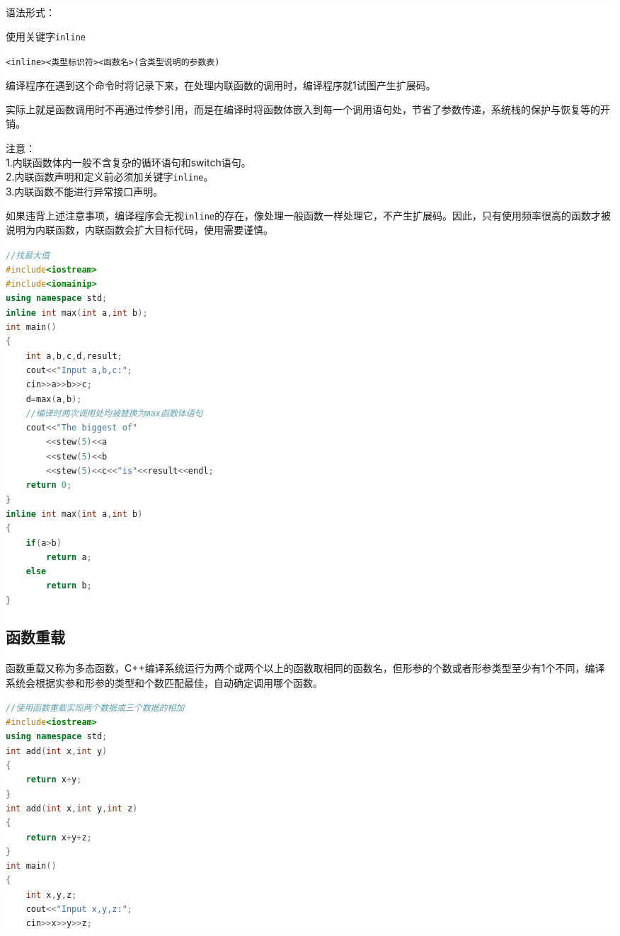 语法形式：

使用关键字`inline`

```
<inline><类型标识符><函数名>(含类型说明的参数表)
```

编译程序在遇到这个命令时将记录下来，在处理内联函数的调用时，编译程序就1试图产生扩展码。

实际上就是函数调用时不再通过传参引用，而是在编译时将函数体嵌入到每一个调用语句处，节省了参数传递，系统栈的保护与恢复等的开销。

注意：      
1.内联函数体内一般不含复杂的循环语句和switch语句。      
2.内联函数声明和定义前必须加关键字`inline`。        
3.内联函数不能进行异常接口声明。

如果违背上述注意事项，编译程序会无视`inline`的存在，像处理一般函数一样处理它，不产生扩展码。因此，只有使用频率很高的函数才被说明为内联函数，内联函数会扩大目标代码，使用需要谨慎。

```c++
//找最大值
#include<iostream>
#include<iomainip>
using namespace std;
inline int max(int a,int b);
int main()
{
    int a,b,c,d,result;
    cout<<"Input a,b,c:";
    cin>>a>>b>>c;
    d=max(a,b);
    //编译时两次调用处均被替换为max函数体语句
    cout<<"The biggest of"
        <<stew(5)<<a
        <<stew(5)<<b
        <<stew(5)<<c<<"is"<<result<<endl;
    return 0;
}
inline int max(int a,int b)
{
    if(a>b)
        return a;
    else
        return b;
}
```

## 函数重载

函数重载又称为多态函数，C++编译系统运行为两个或两个以上的函数取相同的函数名，但形参的个数或者形参类型至少有1个不同，编译系统会根据实参和形参的类型和个数匹配最佳，自动确定调用哪个函数。

```c++
//使用函数重载实现两个数据或三个数据的相加
#include<iostream>
using namespace std;
int add(int x,int y)
{
    return x+y;
}
int add(int x,int y,int z)
{
    return x+y+z;
}
int main()
{
    int x,y,z;
    cout<<"Input x,y,z:";
    cin>>x>>y>>z;
```